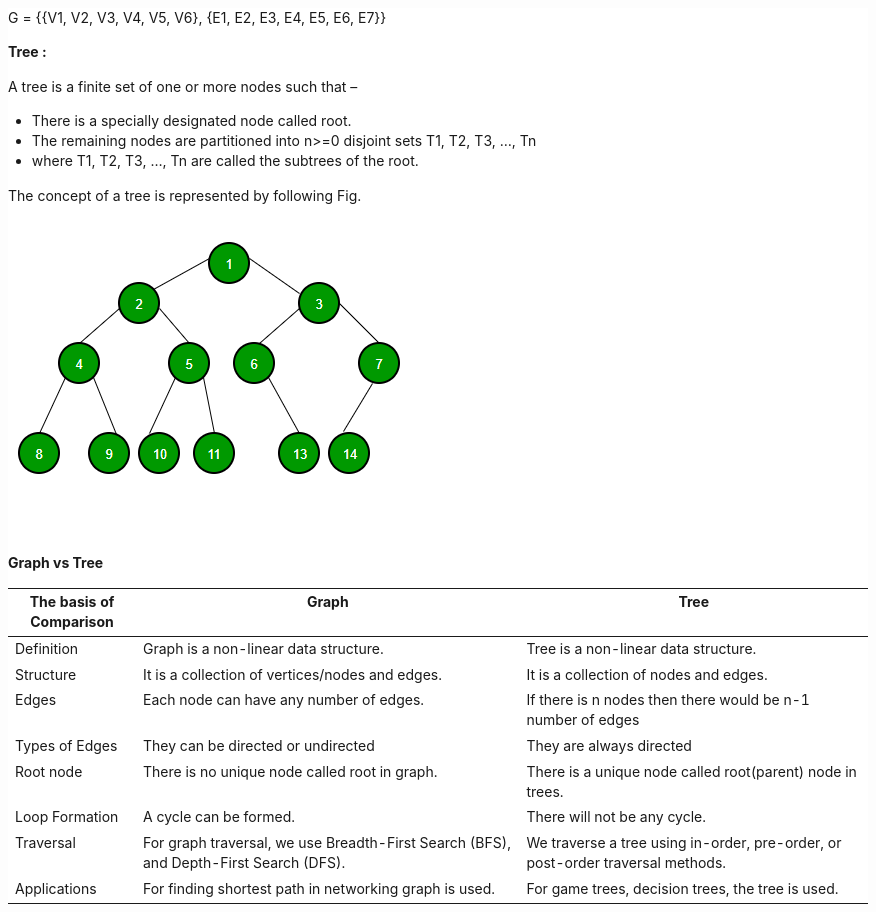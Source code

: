 G = {{V1, V2, V3, V4, V5, V6}, {E1, E2, E3, E4, E5, E6, E7}} 

__Tree :__

A tree is a finite set of one or more nodes such that –

- There is a specially designated node called root.
- The remaining nodes are partitioned into n>=0 disjoint sets T1, T2, T3, …, Tn 
- where T1, T2, T3, …, Tn are called the subtrees of the root.

The concept of a tree is represented by following Fig.

![binary tree to DLL](../images/binary-tree-to-DLL.png)

__Graph vs Tree__

|The basis of Comparison|Graph|Tree|
|---|---|---|
|Definition|Graph is a non-linear data structure.|Tree is a non-linear data structure.|
|Structure|It is a collection of vertices/nodes and edges.|It is a collection of nodes and edges.|
|Edges|Each node can have any number of edges.|If there is n nodes then there would be n-1 number of edges|
|Types of Edges|They can be directed or undirected|They are always directed|
|Root node|There is no unique node called root in graph.|There is a unique node called root(parent) node in trees.|
|Loop Formation|A cycle can be formed.|There will not be any cycle.|
|Traversal|For graph traversal, we use Breadth-First Search (BFS), and Depth-First Search (DFS).|We traverse a tree using in-order, pre-order, or post-order traversal methods.|
|Applications|For finding shortest path in networking graph is used.|For game trees, decision trees, the tree is used.|
